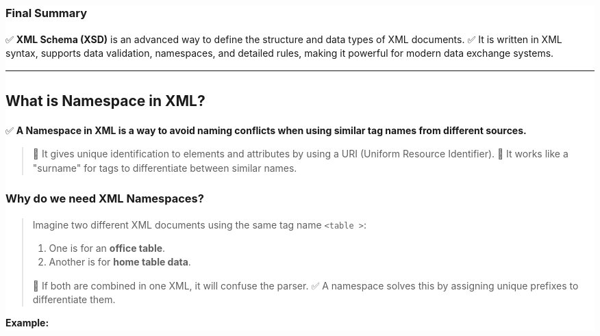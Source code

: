 
### Final Summary

✅ **XML Schema (XSD)** is an advanced way to define the structure and data types of XML documents.
✅ It is written in XML syntax, supports data validation, namespaces, and detailed rules, making it powerful for modern data exchange systems.

---

## What is Namespace in XML?

✅ **A Namespace in XML is a way to avoid naming conflicts when using similar tag names from different sources.**

> 🔹 It gives unique identification to elements and attributes by using a URI (Uniform Resource Identifier).
> 🔹 It works like a "surname" for tags to differentiate between similar names.

### Why do we need XML Namespaces?

> Imagine two different XML documents using the same tag name `<table >`:
>
> 1.  One is for an **office table**.
> 2.  Another is for **home table data**.
>
> 🔴 If both are combined in one XML, it will confuse the parser.
> ✅ A namespace solves this by assigning unique prefixes to differentiate them.

**Example:**